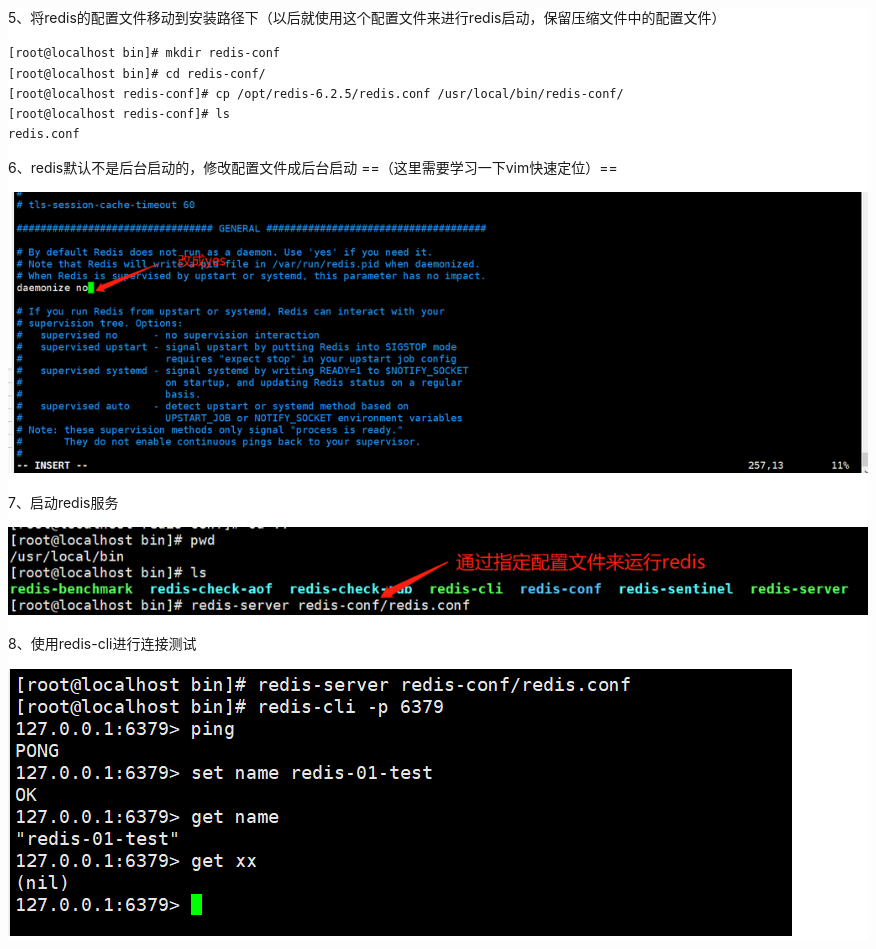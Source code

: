 

5、将redis的配置文件移动到安装路径下（以后就使用这个配置文件来进行redis启动，保留压缩文件中的配置文件）

```shell
[root@localhost bin]# mkdir redis-conf
[root@localhost bin]# cd redis-conf/
[root@localhost redis-conf]# cp /opt/redis-6.2.5/redis.conf /usr/local/bin/redis-conf/
[root@localhost redis-conf]# ls
redis.conf
```



6、redis默认不是后台启动的，修改配置文件成后台启动  ==（这里需要学习一下vim快速定位）==

![](../../image/redis/修改为默认后台运行.png)



7、启动redis服务

![](../../image/redis/指定配置文件启动redis.png)



8、使用redis-cli进行连接测试

![](../../image/redis/测试连接.png)
